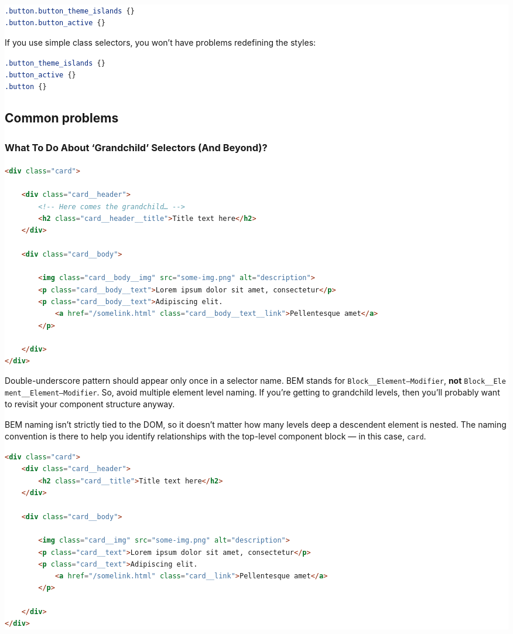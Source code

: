 ```css
.button.button_theme_islands {}
.button.button_active {}
```

If you use simple class selectors, you won’t have problems redefining the styles:

```css
.button_theme_islands {}
.button_active {}
.button {}
```

## Common problems

### What To Do About ‘Grandchild’ Selectors (And Beyond)?

```html
<div class="card">

    <div class="card__header">
        <!-- Here comes the grandchild… -->
        <h2 class="card__header__title">Title text here</h2>
    </div>

    <div class="card__body">

        <img class="card__body__img" src="some-img.png" alt="description">
        <p class="card__body__text">Lorem ipsum dolor sit amet, consectetur</p>
        <p class="card__body__text">Adipiscing elit.
            <a href="/somelink.html" class="card__body__text__link">Pellentesque amet</a>
        </p>

    </div>
</div>
```

Double-underscore pattern should appear only once in a selector name. BEM stands for `Block__Element–Modifier`, **not**  `Block__Element__Element–Modifier`. So, avoid multiple element level naming. If you’re getting to grandchild levels, then you’ll probably want to revisit your component structure anyway.

BEM naming isn’t strictly tied to the DOM, so it doesn’t matter how many levels deep a descendent element is nested. The naming convention is there to help you identify relationships with the top-level component block — in this case, `card`.

```html
<div class="card">
    <div class="card__header">
        <h2 class="card__title">Title text here</h2>
    </div>

    <div class="card__body">

        <img class="card__img" src="some-img.png" alt="description">
        <p class="card__text">Lorem ipsum dolor sit amet, consectetur</p>
        <p class="card__text">Adipiscing elit.
            <a href="/somelink.html" class="card__link">Pellentesque amet</a>
        </p>

    </div>
</div>
```
